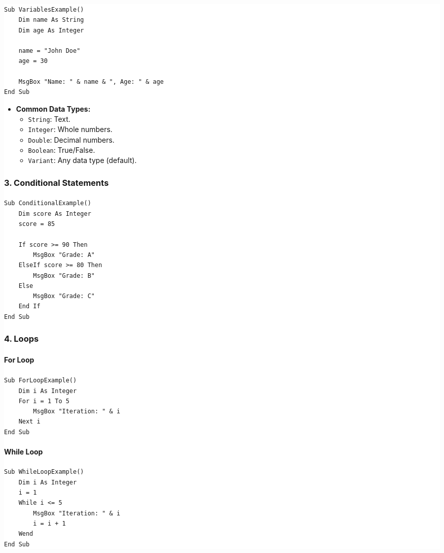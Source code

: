 ```vba
Sub VariablesExample()
    Dim name As String
    Dim age As Integer

    name = "John Doe"
    age = 30

    MsgBox "Name: " & name & ", Age: " & age
End Sub
```

* **Common Data Types:**
  * `String`: Text.
  * `Integer`: Whole numbers.
  * `Double`: Decimal numbers.
  * `Boolean`: True/False.
  * `Variant`: Any data type (default).

### 3. Conditional Statements

```vba
Sub ConditionalExample()
    Dim score As Integer
    score = 85

    If score >= 90 Then
        MsgBox "Grade: A"
    ElseIf score >= 80 Then
        MsgBox "Grade: B"
    Else
        MsgBox "Grade: C"
    End If
End Sub
```

### 4. Loops

#### For Loop

```vba
Sub ForLoopExample()
    Dim i As Integer
    For i = 1 To 5
        MsgBox "Iteration: " & i
    Next i
End Sub
```

#### While Loop

```vba
Sub WhileLoopExample()
    Dim i As Integer
    i = 1
    While i <= 5
        MsgBox "Iteration: " & i
        i = i + 1
    Wend
End Sub
```
